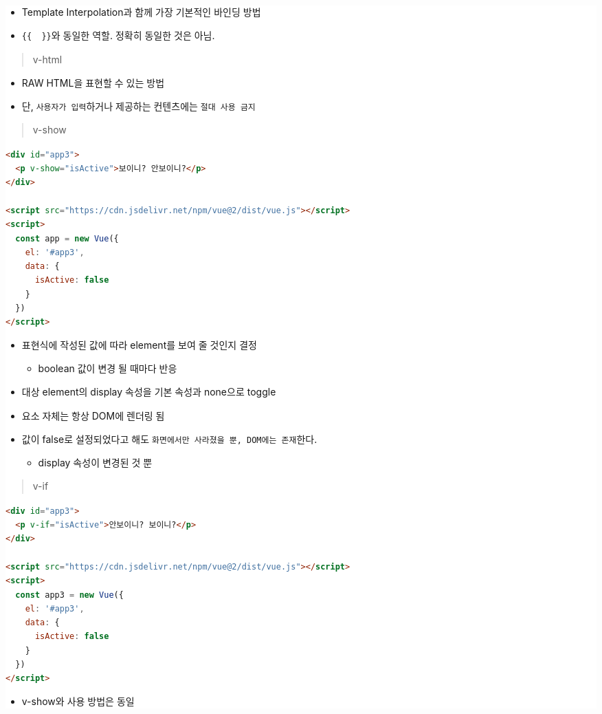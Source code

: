 - Template Interpolation과 함께 가장 기본적인 바인딩 방법

- `{{  }}`와 동일한 역할. 정확히 동일한 것은 아님.

> v-html

- RAW HTML을 표현할 수 있는 방법

- 단, `사용자가 입력`하거나 제공하는 컨텐츠에는 `절대 사용 금지`

> v-show

```html
<div id="app3">
  <p v-show="isActive">보이니? 안보이니?</p>
</div>

<script src="https://cdn.jsdelivr.net/npm/vue@2/dist/vue.js"></script>
<script>
  const app = new Vue({
    el: '#app3',
    data: {
      isActive: false
    }
  })
</script>
```

- 표현식에 작성된 값에 따라 element를 보여 줄 것인지 결정
  - boolean 값이 변경 될 때마다 반응

- 대상 element의 display 속성을 기본 속성과 none으로 toggle

- 요소 자체는 항상 DOM에 렌더링 됨

- 값이 false로 설정되었다고 해도 `화면에서만 사라졌을 뿐, DOM에는 존재`한다.
  - display 속성이 변경된 것 뿐

> v-if

```html
<div id="app3">
  <p v-if="isActive">안보이니? 보이니?</p>
</div>

<script src="https://cdn.jsdelivr.net/npm/vue@2/dist/vue.js"></script>
<script>
  const app3 = new Vue({
    el: '#app3',
    data: {
      isActive: false
    }
  })
</script>
```

- v-show와 사용 방법은 동일
